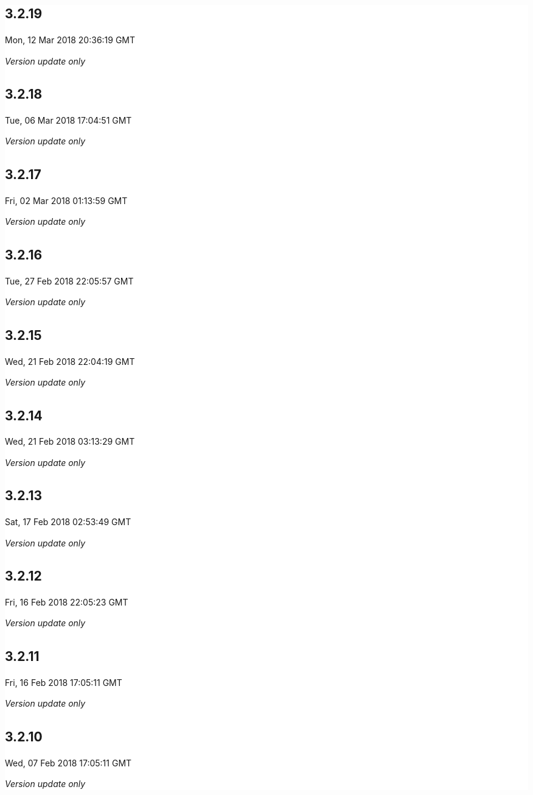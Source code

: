 ## 3.2.19
Mon, 12 Mar 2018 20:36:19 GMT

*Version update only*

## 3.2.18
Tue, 06 Mar 2018 17:04:51 GMT

*Version update only*

## 3.2.17
Fri, 02 Mar 2018 01:13:59 GMT

*Version update only*

## 3.2.16
Tue, 27 Feb 2018 22:05:57 GMT

*Version update only*

## 3.2.15
Wed, 21 Feb 2018 22:04:19 GMT

*Version update only*

## 3.2.14
Wed, 21 Feb 2018 03:13:29 GMT

*Version update only*

## 3.2.13
Sat, 17 Feb 2018 02:53:49 GMT

*Version update only*

## 3.2.12
Fri, 16 Feb 2018 22:05:23 GMT

*Version update only*

## 3.2.11
Fri, 16 Feb 2018 17:05:11 GMT

*Version update only*

## 3.2.10
Wed, 07 Feb 2018 17:05:11 GMT

*Version update only*
